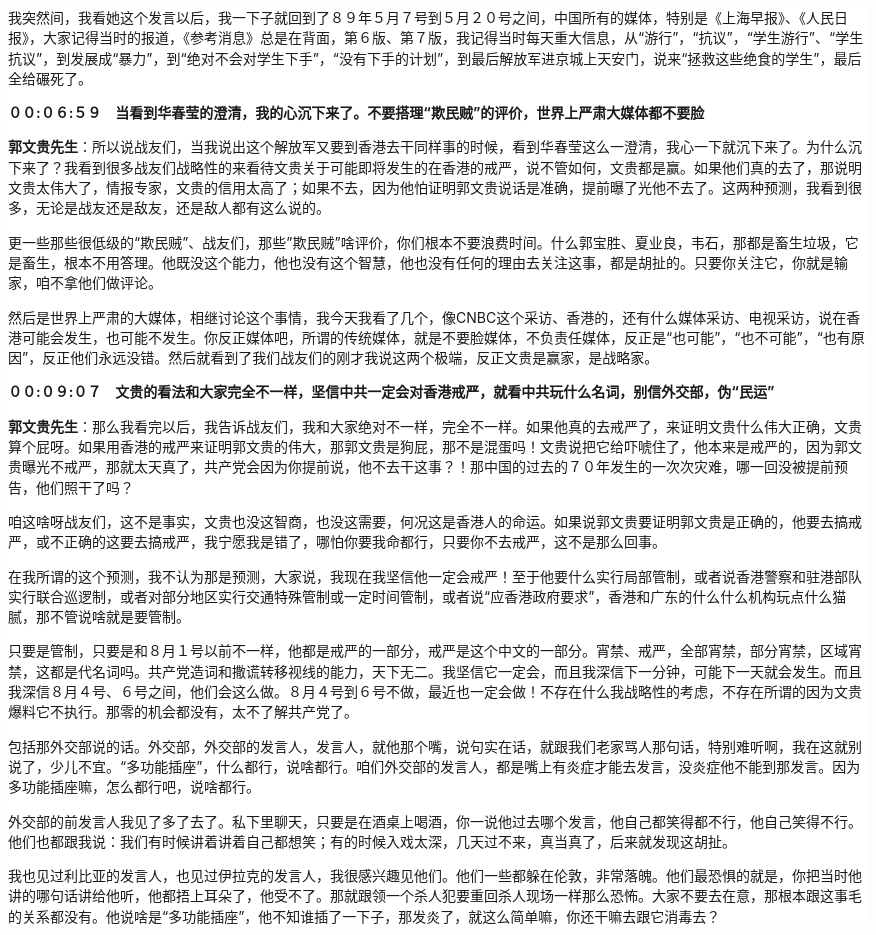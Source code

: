   
  

我突然间，我看她这个发言以后，我一下子就回到了８９年５月７号到５月２０号之间，中国所有的媒体，特别是《上海早报》、《人民日报》，大家记得当时的报道，《参考消息》总是在背面，第６版、第７版，我记得当时每天重大信息，从“游行”，“抗议”，“学生游行”、“学生抗议”，到发展成“暴力”，到“绝对不会对学生下手”，“没有下手的计划”，到最后解放军进京城上天安门，说来“拯救这些绝食的学生”，最后全给碾死了。

**００:０６:５９　当看到华春莹的澄清，我的心沉下来了。不要搭理“欺民贼”的评价，世界上严肃大媒体都不要脸**



**郭文贵先生**：所以说战友们，当我说出这个解放军又要到香港去干同样事的时候，看到华春莹这么一澄清，我心一下就沉下来了。为什么沉下来了？我看到很多战友们战略性的来看待文贵关于可能即将发生的在香港的戒严，说不管如何，文贵都是赢。如果他们真的去了，那说明文贵太伟大了，情报专家，文贵的信用太高了；如果不去，因为他怕证明郭文贵说话是准确，提前曝了光他不去了。这两种预测，我看到很多，无论是战友还是敌友，还是敌人都有这么说的。

  
  

更一些那些很低级的“欺民贼”、战友们，那些”欺民贼”啥评价，你们根本不要浪费时间。什么郭宝胜、夏业良，韦石，那都是畜生垃圾，它是畜生，根本不用答理。他既没这个能力，他也没有这个智慧，他也没有任何的理由去关注这事，都是胡扯的。只要你关注它，你就是输家，咱不拿他们做评论。

  
  

然后是世界上严肃的大媒体，相继讨论这个事情，我今天我看了几个，像CNBC这个采访、香港的，还有什么媒体采访、电视采访，说在香港可能会发生，也可能不发生。你反正媒体吧，所谓的传统媒体，就是不要脸媒体，不负责任媒体，反正是“也可能”，“也不可能”，“也有原因”，反正他们永远没错。然后就看到了我们战友们的刚才我说这两个极端，反正文贵是赢家，是战略家。

  
  

**００:０９:０７　文贵的看法和大家完全不一样，坚信中共一定会对香港戒严，就看中共玩什么名词，别信外交部，伪“民运”**

  
  

**郭文贵先生**：那么我看完以后，我告诉战友们，我和大家绝对不一样，完全不一样。如果他真的去戒严了，来证明文贵什么伟大正确，文贵算个屁呀。如果用香港的戒严来证明郭文贵的伟大，那郭文贵是狗屁，那不是混蛋吗！文贵说把它给吓唬住了，他本来是戒严的，因为郭文贵曝光不戒严，那就太天真了，共产党会因为你提前说，他不去干这事？！那中国的过去的７０年发生的一次次灾难，哪一回没被提前预告，他们照干了吗？

  
  

咱这啥呀战友们，这不是事实，文贵也没这智商，也没这需要，何况这是香港人的命运。如果说郭文贵要证明郭文贵是正确的，他要去搞戒严，或不正确的这要去搞戒严，我宁愿我是错了，哪怕你要我命都行，只要你不去戒严，这不是那么回事。

  
  

在我所谓的这个预测，我不认为那是预测，大家说，我现在我坚信他一定会戒严！至于他要什么实行局部管制，或者说香港警察和驻港部队实行联合巡逻制，或者对部分地区实行交通特殊管制或一定时间管制，或者说“应香港政府要求”，香港和广东的什么什么机构玩点什么猫腻，那不管说啥就是要管制。

只要是管制，只要是和８月１号以前不一样，他都是戒严的一部分，戒严是这个中文的一部分。宵禁、戒严，全部宵禁，部分宵禁，区域宵禁，这都是代名词吗。共产党造词和撒谎转移视线的能力，天下无二。我坚信它一定会，而且我深信下一分钟，可能下一天就会发生。而且我深信８月４号、６号之间，他们会这么做。８月４号到６号不做，最近也一定会做！不存在什么我战略性的考虑，不存在所谓的因为文贵爆料它不执行。那零的机会都没有，太不了解共产党了。

  
  

包括那外交部说的话。外交部，外交部的发言人，发言人，就他那个嘴，说句实在话，就跟我们老家骂人那句话，特别难听啊，我在这就别说了，少儿不宜。“多功能插座”，什么都行，说啥都行。咱们外交部的发言人，都是嘴上有炎症才能去发言，没炎症他不能到那发言。因为多功能插座嘛，怎么都行吧，说啥都行。

  
  

外交部的前发言人我见了多了去了。私下里聊天，只要是在酒桌上喝酒，你一说他过去哪个发言，他自己都笑得都不行，他自己笑得不行。他们也都跟我说：我们有时候讲着讲着自己都想笑；有的时候入戏太深，几天过不来，真当真了，后来就发现这胡扯。

  
  

我也见过利比亚的发言人，也见过伊拉克的发言人，我很感兴趣见他们。他们一些都躲在伦敦，非常落魄。他们最恐惧的就是，你把当时他讲的哪句话讲给他听，他都捂上耳朵了，他受不了。那就跟领一个杀人犯要重回杀人现场一样那么恐怖。大家不要去在意，那根本跟这事毛的关系都没有。他说啥是“多功能插座”，他不知谁插了一下子，那发炎了，就这么简单嘛，你还干嘛去跟它消毒去？
